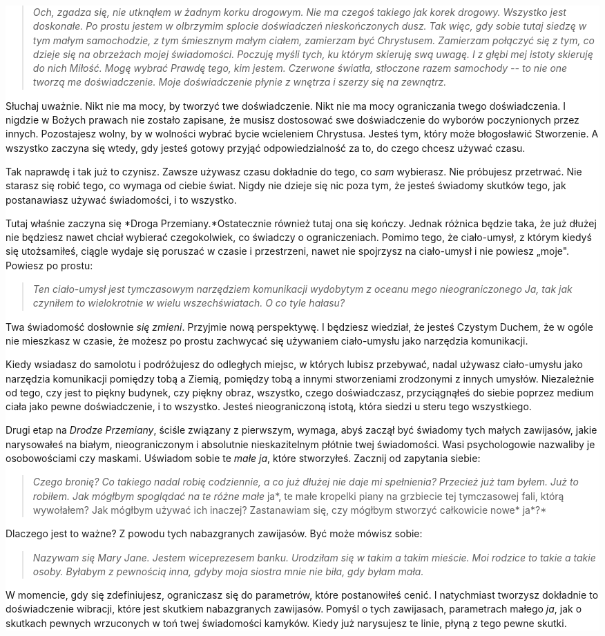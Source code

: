 > *Och, zgadza się, nie utknąłem w żadnym korku drogowym. Nie ma czegoś takiego jak korek drogowy. Wszystko jest doskonałe. Po prostu jestem w olbrzymim splocie doświadczeń nieskończonych dusz. Tak więc, gdy sobie tutaj siedzę w tym małym samochodzie, z tym śmiesznym małym ciałem, zamierzam być Chrystusem. Zamierzam połączyć się z tym, co dzieje się na obrzeżach mojej świadomości. Poczuję myśli tych, ku którym skieruję swą uwagę. I z głębi mej istoty skieruję do nich Miłość. Mogę wybrać Prawdę tego, kim jestem. Czerwone światła, stłoczone razem samochody -- to nie one tworzą me doświadczenie. Moje doświadczenie płynie z wnętrza i szerzy się na zewnątrz.*

Słuchaj uważnie. Nikt nie ma mocy, by tworzyć twe doświadczenie. Nikt nie ma mocy ograniczania twego doświadczenia. I nigdzie w Bożych prawach nie zostało zapisane, że musisz dostosować swe doświadczenie do wyborów poczynionych przez innych. Pozostajesz wolny, by w wolności wybrać bycie wcieleniem Chrystusa. Jesteś tym, który może błogosławić Stworzenie. A wszystko zaczyna się wtedy, gdy jesteś gotowy przyjąć odpowiedzialność za to, do czego chcesz używać czasu.

Tak naprawdę i tak już to czynisz. Zawsze używasz czasu dokładnie do tego, co *sam* wybierasz. Nie próbujesz przetrwać. Nie starasz się robić tego, co wymaga od ciebie świat. Nigdy nie dzieje się nic poza tym, że jesteś świadomy skutków tego, jak postanawiasz używać świadomości, i to wszystko.

Tutaj właśnie zaczyna się *Droga Przemiany.*Ostatecznie również tutaj ona się kończy. Jednak różnica będzie taka, że już dłużej nie będziesz nawet chciał wybierać czegokolwiek, co świadczy o ograniczeniach. Pomimo tego, że ciało-umysł, z którym kiedyś się utożsamiłeś, ciągle wydaje się poruszać w czasie i przestrzeni, nawet nie spojrzysz na ciało-umysł i nie powiesz „moje". Powiesz po prostu:

> *Ten ciało-umysł jest tymczasowym narzędziem komunikacji wydobytym z oceanu mego nieograniczonego Ja, tak jak czyniłem to wielokrotnie w wielu wszechświatach. O co tyle hałasu?*

Twa świadomość dosłownie *się zmieni*. Przyjmie nową perspektywę. I będziesz wiedział, że jesteś Czystym Duchem, że w ogóle nie mieszkasz w czasie, że możesz po prostu zachwycać się używaniem ciało-umysłu jako narzędzia komunikacji.

Kiedy wsiadasz do samolotu i podróżujesz do odległych miejsc, w których lubisz przebywać, nadal używasz ciało-umysłu jako narzędzia komunikacji pomiędzy tobą a Ziemią, pomiędzy tobą a innymi stworzeniami zrodzonymi z innych umysłów. Niezależnie od tego, czy jest to piękny budynek, czy piękny obraz, wszystko, czego doświadczasz, przyciągnąłeś do siebie poprzez medium ciała jako pewne doświadczenie, i to wszystko. Jesteś nieograniczoną istotą, która siedzi u steru tego wszystkiego.

Drugi etap na *Drodze Przemiany*, ściśle związany z pierwszym, wymaga, abyś zaczął być świadomy tych małych zawijasów, jakie narysowałeś na białym, nieograniczonym i absolutnie nieskazitelnym płótnie twej świadomości. Wasi psychologowie nazwaliby je osobowościami czy maskami. Uświadom sobie te *małe ja*, które stworzyłeś. Zacznij od zapytania siebie:

> *Czego bronię? Co takiego nadal robię codziennie, a co już dłużej nie daje mi spełnienia? Przecież już tam byłem. Już to robiłem. Jak mógłbym spoglądać na te różne małe* ja*, te małe kropelki piany na grzbiecie tej tymczasowej fali, którą wywołałem? Jak mógłbym używać ich inaczej? Zastanawiam się, czy mógłbym stworzyć całkowicie nowe* ja*?*

Dlaczego jest to ważne? Z powodu tych nabazgranych zawijasów. Być może mówisz sobie:

> *Nazywam się Mary Jane. Jestem wiceprezesem banku. Urodziłam się w takim a takim mieście. Moi rodzice to takie a takie osoby. Byłabym z pewnością inna, gdyby moja siostra mnie nie biła, gdy byłam mała.*

W momencie, gdy się zdefiniujesz, ograniczasz się do parametrów, które postanowiłeś cenić. I natychmiast tworzysz dokładnie to doświadczenie wibracji, które jest skutkiem nabazgranych zawijasów. Pomyśl o tych zawijasach, parametrach małego *ja*, jak o skutkach pewnych wrzuconych w toń twej świadomości kamyków. Kiedy już narysujesz te linie, płyną z tego pewne skutki.
